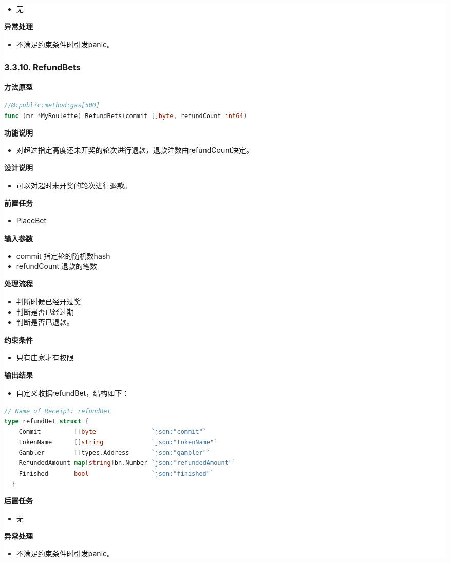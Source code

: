 - 无

**异常处理**

- 不满足约束条件时引发panic。


### 3.3.10. RefundBets

**方法原型**

```go
//@:public:method:gas[500]
func (mr *MyRoulette) RefundBets(commit []byte, refundCount int64)
```

**功能说明**

- 对超过指定高度还未开奖的轮次进行退款，退款注数由refundCount决定。

**设计说明**

- 可以对超时未开奖的轮次进行退款。

**前置任务**

- PlaceBet

**输入参数**
- commit 指定轮的随机数hash
- refundCount 退款的笔数

**处理流程**

- 判断时候已经开过奖
- 判断是否已经过期
- 判断是否已退款。

**约束条件**

- 只有庄家才有权限

**输出结果**

- 自定义收据refundBet，结构如下：

```go
// Name of Receipt: refundBet
type refundBet struct {
    Commit         []byte               `json:"commit"`
    TokenName      []string             `json:"tokenName"`
    Gambler        []types.Address      `json:"gambler"`
    RefundedAmount map[string]bn.Number `json:"refundedAmount"`
    Finished       bool                 `json:"finished"`
  }
```

**后置任务**

- 无

**异常处理**

- 不满足约束条件时引发panic。


